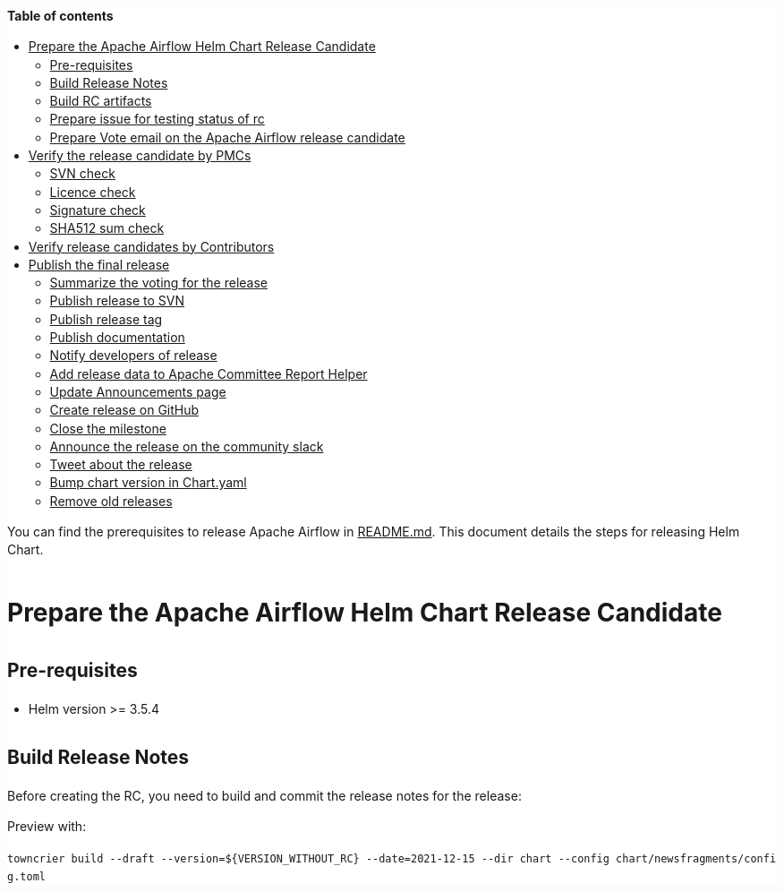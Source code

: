 


**Table of contents**

- [Prepare the Apache Airflow Helm Chart Release Candidate](#prepare-the-apache-airflow-helm-chart-release-candidate)
  - [Pre-requisites](#pre-requisites)
  - [Build Release Notes](#build-release-notes)
  - [Build RC artifacts](#build-rc-artifacts)
  - [Prepare issue for testing status of rc](#prepare-issue-for-testing-status-of-rc)
  - [Prepare Vote email on the Apache Airflow release candidate](#prepare-vote-email-on-the-apache-airflow-release-candidate)
- [Verify the release candidate by PMCs](#verify-the-release-candidate-by-pmcs)
  - [SVN check](#svn-check)
  - [Licence check](#licence-check)
  - [Signature check](#signature-check)
  - [SHA512 sum check](#sha512-sum-check)
- [Verify release candidates by Contributors](#verify-release-candidates-by-contributors)
- [Publish the final release](#publish-the-final-release)
  - [Summarize the voting for the release](#summarize-the-voting-for-the-release)
  - [Publish release to SVN](#publish-release-to-svn)
  - [Publish release tag](#publish-release-tag)
  - [Publish documentation](#publish-documentation)
  - [Notify developers of release](#notify-developers-of-release)
  - [Add release data to Apache Committee Report Helper](#add-release-data-to-apache-committee-report-helper)
  - [Update Announcements page](#update-announcements-page)
  - [Create release on GitHub](#create-release-on-github)
  - [Close the milestone](#close-the-milestone)
  - [Announce the release on the community slack](#announce-the-release-on-the-community-slack)
  - [Tweet about the release](#tweet-about-the-release)
  - [Bump chart version in Chart.yaml](#bump-chart-version-in-chartyaml)
  - [Remove old releases](#remove-old-releases)



You can find the prerequisites to release Apache Airflow in [README.md](README.md). This document
details the steps for releasing Helm Chart.

# Prepare the Apache Airflow Helm Chart Release Candidate

## Pre-requisites

- Helm version >= 3.5.4

## Build Release Notes

Before creating the RC, you need to build and commit the release notes for the release:

Preview with:

```shell script
towncrier build --draft --version=${VERSION_WITHOUT_RC} --date=2021-12-15 --dir chart --config chart/newsfragments/config.toml
```
